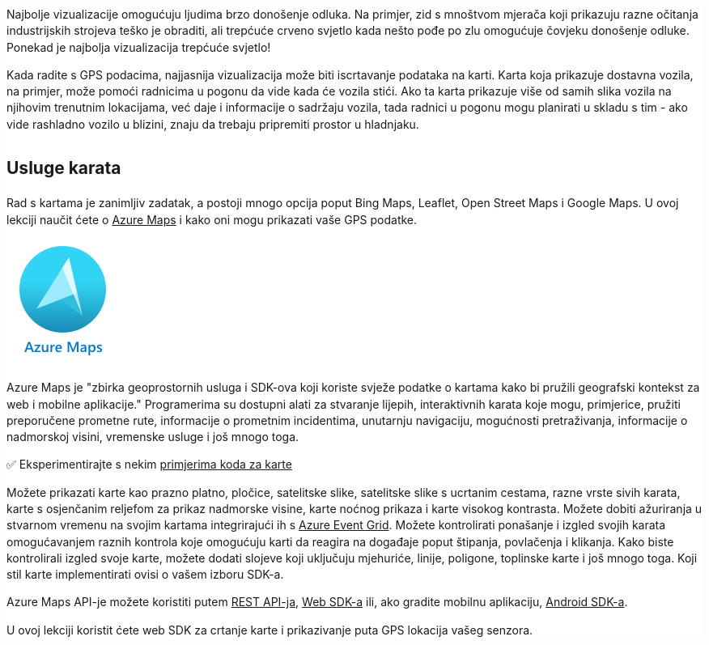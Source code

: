 Najbolje vizualizacije omogućuju ljudima brzo donošenje odluka. Na primjer, zid s mnoštvom mjerača koji prikazuju razne očitanja industrijskih strojeva teško je obraditi, ali trepćuće crveno svjetlo kada nešto pođe po zlu omogućuje čovjeku donošenje odluke. Ponekad je najbolja vizualizacija trepćuće svjetlo!

Kada radite s GPS podacima, najjasnija vizualizacija može biti iscrtavanje podataka na karti. Karta koja prikazuje dostavna vozila, na primjer, može pomoći radnicima u pogonu da vide kada će vozila stići. Ako ta karta prikazuje više od samih slika vozila na njihovim trenutnim lokacijama, već daje i informacije o sadržaju vozila, tada radnici u pogonu mogu planirati u skladu s tim - ako vide rashladno vozilo u blizini, znaju da trebaju pripremiti prostor u hladnjaku.

## Usluge karata

Rad s kartama je zanimljiv zadatak, a postoji mnogo opcija poput Bing Maps, Leaflet, Open Street Maps i Google Maps. U ovoj lekciji naučit ćete o [Azure Maps](https://azure.microsoft.com/services/azure-maps/?WT.mc_id=academic-17441-jabenn) i kako oni mogu prikazati vaše GPS podatke.

![Azure Maps logo](../../../../../translated_images/azure-maps-logo.35d01dcfbd81fe6140e94257aaa1538f785a58c91576d14e0ebe7a2f6c694b99.hr.png)

Azure Maps je "zbirka geoprostornih usluga i SDK-ova koji koriste svježe podatke o kartama kako bi pružili geografski kontekst za web i mobilne aplikacije." Programerima su dostupni alati za stvaranje lijepih, interaktivnih karata koje mogu, primjerice, pružiti preporučene prometne rute, informacije o prometnim incidentima, unutarnju navigaciju, mogućnosti pretraživanja, informacije o nadmorskoj visini, vremenske usluge i još mnogo toga.

✅ Eksperimentirajte s nekim [primjerima koda za karte](https://docs.microsoft.com/samples/browse?WT.mc_id=academic-17441-jabenn&products=azure-maps)

Možete prikazati karte kao prazno platno, pločice, satelitske slike, satelitske slike s ucrtanim cestama, razne vrste sivih karata, karte s osjenčanim reljefom za prikaz nadmorske visine, karte noćnog prikaza i karte visokog kontrasta. Možete dobiti ažuriranja u stvarnom vremenu na svojim kartama integrirajući ih s [Azure Event Grid](https://azure.microsoft.com/services/event-grid/?WT.mc_id=academic-17441-jabenn). Možete kontrolirati ponašanje i izgled svojih karata omogućavanjem raznih kontrola koje omogućuju karti da reagira na događaje poput štipanja, povlačenja i klikanja. Kako biste kontrolirali izgled svoje karte, možete dodati slojeve koji uključuju mjehuriće, linije, poligone, toplinske karte i još mnogo toga. Koji stil karte implementirati ovisi o vašem izboru SDK-a.

Azure Maps API-je možete koristiti putem [REST API-ja](https://docs.microsoft.com/javascript/api/azure-maps-rest/?WT.mc_id=academic-17441-jabenn&view=azure-maps-typescript-latest), [Web SDK-a](https://docs.microsoft.com/azure/azure-maps/how-to-use-map-control?WT.mc_id=academic-17441-jabenn) ili, ako gradite mobilnu aplikaciju, [Android SDK-a](https://docs.microsoft.com/azure/azure-maps/how-to-use-android-map-control-library?WT.mc_id=academic-17441-jabenn&pivots=programming-language-java-android).

U ovoj lekciji koristit ćete web SDK za crtanje karte i prikazivanje puta GPS lokacija vašeg senzora.
